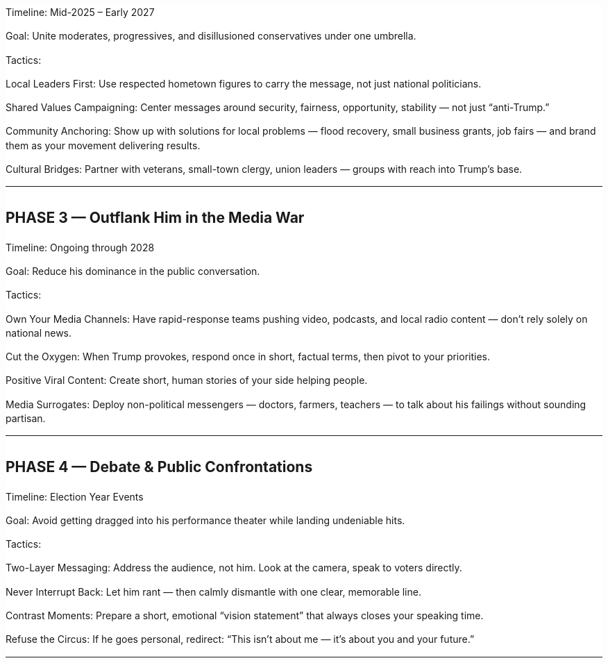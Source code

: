 Timeline: Mid-2025 – Early 2027

Goal: Unite moderates, progressives, and disillusioned conservatives under one umbrella.

Tactics:

Local Leaders First: Use respected hometown figures to carry the message, not just national politicians.

Shared Values Campaigning: Center messages around security, fairness, opportunity, stability — not just “anti-Trump.”

Community Anchoring: Show up with solutions for local problems — flood recovery, small business grants, job fairs — and brand them as your movement delivering results.

Cultural Bridges: Partner with veterans, small-town clergy, union leaders — groups with reach into Trump’s base.

---

## PHASE 3 — Outflank Him in the Media War

Timeline: Ongoing through 2028

Goal: Reduce his dominance in the public conversation.

Tactics:

Own Your Media Channels: Have rapid-response teams pushing video, podcasts, and local radio content — don’t rely solely on national news.

Cut the Oxygen: When Trump provokes, respond once in short, factual terms, then pivot to your priorities.

Positive Viral Content: Create short, human stories of your side helping people.

Media Surrogates: Deploy non-political messengers — doctors, farmers, teachers — to talk about his failings without sounding partisan.

---

## PHASE 4 — Debate & Public Confrontations

Timeline: Election Year Events

Goal: Avoid getting dragged into his performance theater while landing undeniable hits.

Tactics:

Two-Layer Messaging: Address the audience, not him. Look at the camera, speak to voters directly.

Never Interrupt Back: Let him rant — then calmly dismantle with one clear, memorable line.

Contrast Moments: Prepare a short, emotional “vision statement” that always closes your speaking time.

Refuse the Circus: If he goes personal, redirect: “This isn’t about me — it’s about you and your future.”

---
